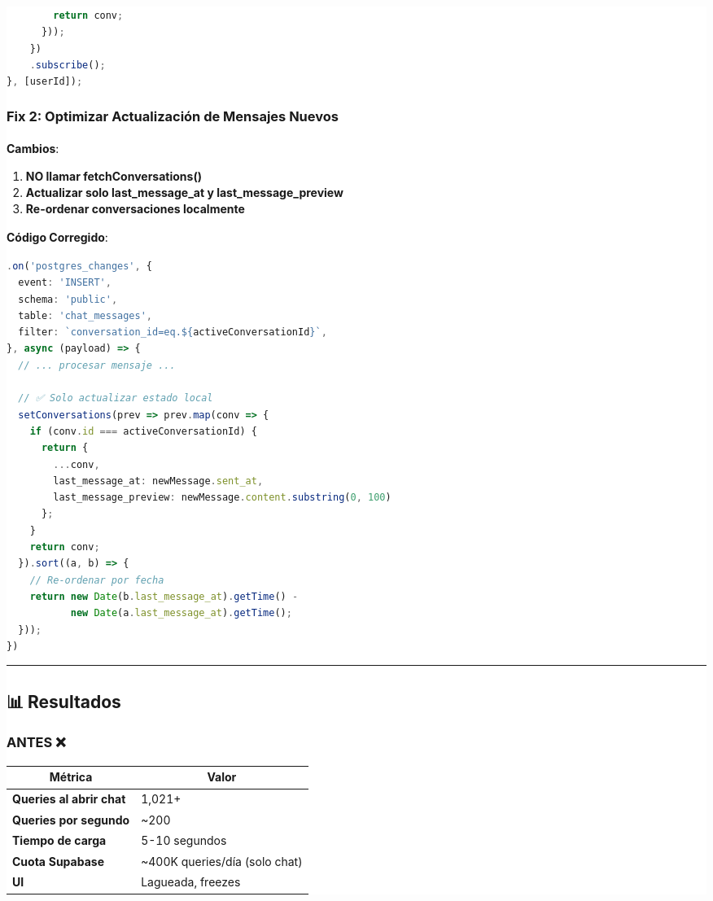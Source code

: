 ```typescript
        return conv;
      }));
    })
    .subscribe();
}, [userId]);
```

### Fix 2: Optimizar Actualización de Mensajes Nuevos

**Cambios**:
1. **NO llamar fetchConversations()**
2. **Actualizar solo last_message_at y last_message_preview**
3. **Re-ordenar conversaciones localmente**

**Código Corregido**:
```typescript
.on('postgres_changes', {
  event: 'INSERT',
  schema: 'public',
  table: 'chat_messages',
  filter: `conversation_id=eq.${activeConversationId}`,
}, async (payload) => {
  // ... procesar mensaje ...
  
  // ✅ Solo actualizar estado local
  setConversations(prev => prev.map(conv => {
    if (conv.id === activeConversationId) {
      return {
        ...conv,
        last_message_at: newMessage.sent_at,
        last_message_preview: newMessage.content.substring(0, 100)
      };
    }
    return conv;
  }).sort((a, b) => {
    // Re-ordenar por fecha
    return new Date(b.last_message_at).getTime() - 
           new Date(a.last_message_at).getTime();
  }));
})
```

---

## 📊 Resultados

### ANTES ❌

| Métrica | Valor |
|---------|-------|
| **Queries al abrir chat** | 1,021+ |
| **Queries por segundo** | ~200 |
| **Tiempo de carga** | 5-10 segundos |
| **Cuota Supabase** | ~400K queries/día (solo chat) |
| **UI** | Lagueada, freezes |
